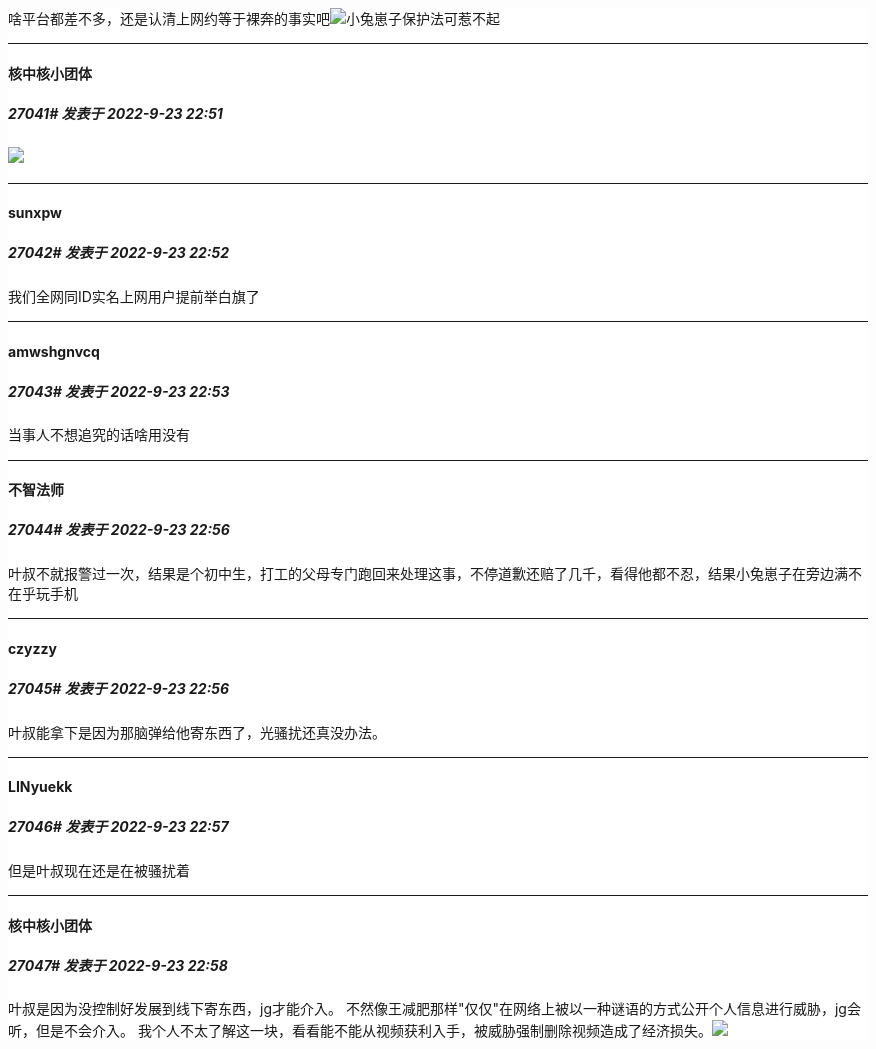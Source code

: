 啥平台都差不多，还是认清上网约等于裸奔的事实吧<img src="https://static.saraba1st.com/image/smiley/face2017/065.png" referrerpolicy="no-referrer">小兔崽子保护法可惹不起



*****

####  核中核小团体  
##### 27041#       发表于 2022-9-23 22:51

<img src="https://static.saraba1st.com/image/smiley/face2017/143.png" referrerpolicy="no-referrer">

*****

####  sunxpw  
##### 27042#       发表于 2022-9-23 22:52

我们全网同ID实名上网用户提前举白旗了

*****

####  amwshgnvcq  
##### 27043#       发表于 2022-9-23 22:53

当事人不想追究的话啥用没有

*****

####  不智法师  
##### 27044#       发表于 2022-9-23 22:56

叶叔不就报警过一次，结果是个初中生，打工的父母专门跑回来处理这事，不停道歉还赔了几千，看得他都不忍，结果小兔崽子在旁边满不在乎玩手机

*****

####  czyzzy  
##### 27045#       发表于 2022-9-23 22:56

叶叔能拿下是因为那脑弹给他寄东西了，光骚扰还真没办法。

*****

####  LINyuekk  
##### 27046#       发表于 2022-9-23 22:57

但是叶叔现在还是在被骚扰着

*****

####  核中核小团体  
##### 27047#       发表于 2022-9-23 22:58

叶叔是因为没控制好发展到线下寄东西，jg才能介入。
不然像王减肥那样"仅仅"在网络上被以一种谜语的方式公开个人信息进行威胁，jg会听，但是不会介入。
我个人不太了解这一块，看看能不能从视频获利入手，被威胁强制删除视频造成了经济损失。<img src="https://static.saraba1st.com/image/smiley/face2017/143.png" referrerpolicy="no-referrer">
